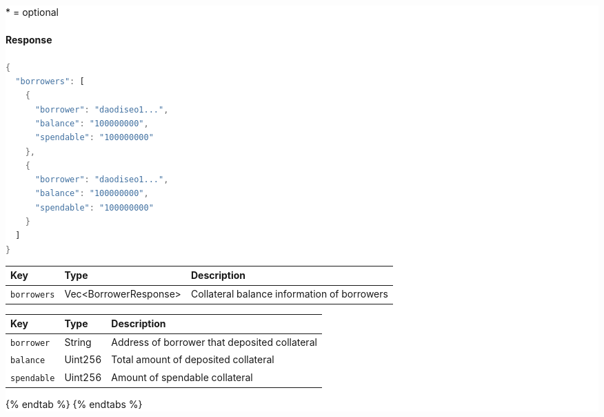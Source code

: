 \* = optional

#### Response

```rust
{
  "borrowers": [
    {
      "borrower": "daodiseo1...", 
      "balance": "100000000", 
      "spendable": "100000000" 
    }, 
    {
      "borrower": "daodiseo1...", 
      "balance": "100000000", 
      "spendable": "100000000" 
    }
  ]
}
```

| Key | Type | Description |
| :--- | :--- | :--- |
| `borrowers` | Vec&lt;BorrowerResponse&gt; | Collateral balance information of borrowers |

| Key | Type | Description |
| :--- | :--- | :--- |
| `borrower` | String | Address of borrower that deposited collateral |
| `balance` | Uint256 | Total amount of deposited collateral |
| `spendable` | Uint256 | Amount of spendable collateral |
{% endtab %}
{% endtabs %}

